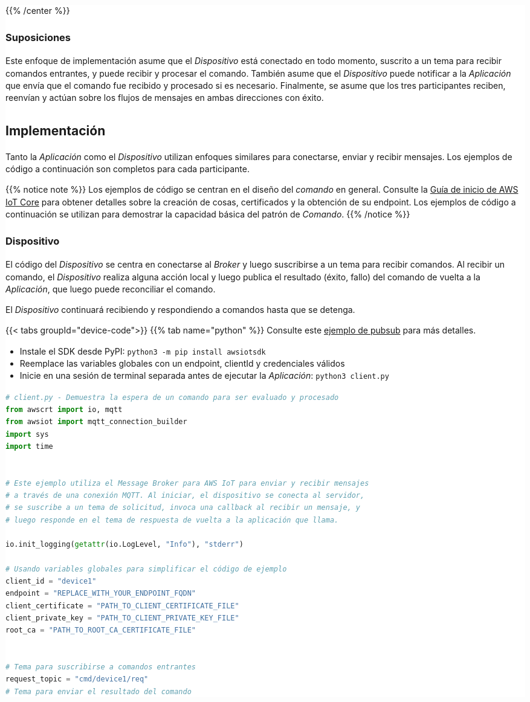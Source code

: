 {{% /center %}}

### Suposiciones

Este enfoque de implementación asume que el _Dispositivo_ está conectado en todo momento, suscrito a un tema para recibir comandos entrantes, y puede recibir y procesar el comando. También asume que el _Dispositivo_ puede notificar a la _Aplicación_ que envía que el comando fue recibido y procesado si es necesario. Finalmente, se asume que los tres participantes reciben, reenvían y actúan sobre los flujos de mensajes en ambas direcciones con éxito.

## Implementación

Tanto la _Aplicación_ como el _Dispositivo_ utilizan enfoques similares para conectarse, enviar y recibir mensajes. Los ejemplos de código a continuación son completos para cada participante.

{{% notice note %}}
Los ejemplos de código se centran en el diseño del _comando_ en general. Consulte la [Guía de inicio de AWS IoT Core](https://docs.aws.amazon.com/iot/latest/developerguide/iot-gs.html) para obtener detalles sobre la creación de cosas, certificados y la obtención de su endpoint. Los ejemplos de código a continuación se utilizan para demostrar la capacidad básica del patrón de _Comando_.
{{% /notice %}}

### Dispositivo

El código del _Dispositivo_ se centra en conectarse al _Broker_ y luego suscribirse a un tema para recibir comandos. Al recibir un comando, el _Dispositivo_ realiza alguna acción local y luego publica el resultado (éxito, fallo) del comando de vuelta a la _Aplicación_, que luego puede reconciliar el comando.

El _Dispositivo_ continuará recibiendo y respondiendo a comandos hasta que se detenga.

{{< tabs groupId="device-code">}}
{{% tab name="python" %}}
Consulte este [ejemplo de pubsub](https://github.com/aws/aws-iot-device-sdk-python-v2/blob/main/samples/pubsub.py) para más detalles.

- Instale el SDK desde PyPI: `python3 -m pip install awsiotsdk`
- Reemplace las variables globales con un endpoint, clientId y credenciales válidos
- Inicie en una sesión de terminal separada antes de ejecutar la _Aplicación_: `python3 client.py`

```python
# client.py - Demuestra la espera de un comando para ser evaluado y procesado
from awscrt import io, mqtt
from awsiot import mqtt_connection_builder
import sys
import time


# Este ejemplo utiliza el Message Broker para AWS IoT para enviar y recibir mensajes
# a través de una conexión MQTT. Al iniciar, el dispositivo se conecta al servidor,
# se suscribe a un tema de solicitud, invoca una callback al recibir un mensaje, y
# luego responde en el tema de respuesta de vuelta a la aplicación que llama.

io.init_logging(getattr(io.LogLevel, "Info"), "stderr")

# Usando variables globales para simplificar el código de ejemplo
client_id = "device1"
endpoint = "REPLACE_WITH_YOUR_ENDPOINT_FQDN"
client_certificate = "PATH_TO_CLIENT_CERTIFICATE_FILE"
client_private_key = "PATH_TO_CLIENT_PRIVATE_KEY_FILE"
root_ca = "PATH_TO_ROOT_CA_CERTIFICATE_FILE"


# Tema para suscribirse a comandos entrantes
request_topic = "cmd/device1/req"
# Tema para enviar el resultado del comando
```